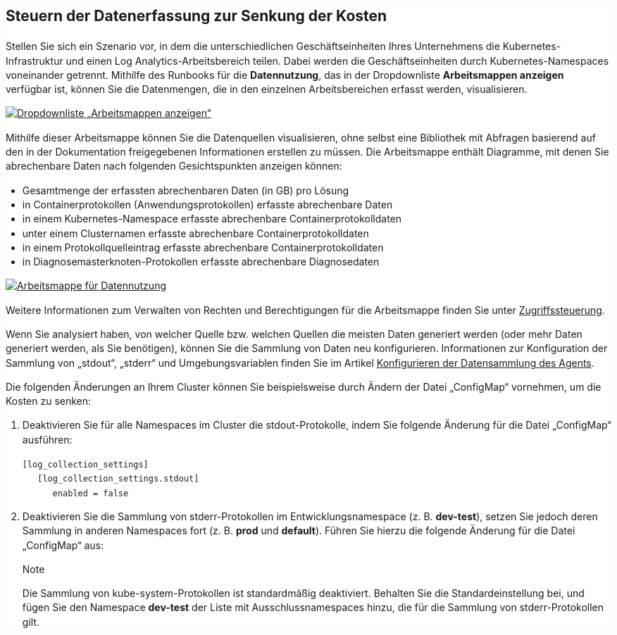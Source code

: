 ## <a name="controlling-ingestion-to-reduce-cost"></a>Steuern der Datenerfassung zur Senkung der Kosten

Stellen Sie sich ein Szenario vor, in dem die unterschiedlichen Geschäftseinheiten Ihres Unternehmens die Kubernetes-Infrastruktur und einen Log Analytics-Arbeitsbereich teilen. Dabei werden die Geschäftseinheiten durch Kubernetes-Namespaces voneinander getrennt. Mithilfe des Runbooks für die **Datennutzung**, das in der Dropdownliste **Arbeitsmappen anzeigen** verfügbar ist, können Sie die Datenmengen, die in den einzelnen Arbeitsbereichen erfasst werden, visualisieren.

[![Dropdownliste „Arbeitsmappen anzeigen“](media/container-insights-cost/workbooks-dropdown.png)](media/container-insights-cost/workbooks-dropdown.png#lightbox)


Mithilfe dieser Arbeitsmappe können Sie die Datenquellen visualisieren, ohne selbst eine Bibliothek mit Abfragen basierend auf den in der Dokumentation freigegebenen Informationen erstellen zu müssen. Die Arbeitsmappe enthält Diagramme, mit denen Sie abrechenbare Daten nach folgenden Gesichtspunkten anzeigen können:

- Gesamtmenge der erfassten abrechenbaren Daten (in GB) pro Lösung
- in Containerprotokollen (Anwendungsprotokollen) erfasste abrechenbare Daten
- in einem Kubernetes-Namespace erfasste abrechenbare Containerprotokolldaten
- unter einem Clusternamen erfasste abrechenbare Containerprotokolldaten
- in einem Protokollquelleintrag erfasste abrechenbare Containerprotokolldaten
- in Diagnosemasterknoten-Protokollen erfasste abrechenbare Diagnosedaten

[![Arbeitsmappe für Datennutzung](media/container-insights-cost/data-usage-workbook.png)](media/container-insights-cost/data-usage-workbook.png#lightbox)

Weitere Informationen zum Verwalten von Rechten und Berechtigungen für die Arbeitsmappe finden Sie unter [Zugriffssteuerung](../platform/workbooks-access-control.md).

Wenn Sie analysiert haben, von welcher Quelle bzw. welchen Quellen die meisten Daten generiert werden (oder mehr Daten generiert werden, als Sie benötigen), können Sie die Sammlung von Daten neu konfigurieren. Informationen zur Konfiguration der Sammlung von „stdout“, „stderr“ und Umgebungsvariablen finden Sie im Artikel [Konfigurieren der Datensammlung des Agents](container-insights-agent-config.md).

Die folgenden Änderungen an Ihrem Cluster können Sie beispielsweise durch Ändern der Datei „ConfigMap“ vornehmen, um die Kosten zu senken:

1. Deaktivieren Sie für alle Namespaces im Cluster die stdout-Protokolle, indem Sie folgende Änderung für die Datei „ConfigMap“ ausführen:

    ```
    [log_collection_settings]       
       [log_collection_settings.stdout]          
          enabled = false
    ```

2. Deaktivieren Sie die Sammlung von stderr-Protokollen im Entwicklungsnamespace (z. B. **dev-test**), setzen Sie jedoch deren Sammlung in anderen Namespaces fort (z. B. **prod** und **default**). Führen Sie hierzu die folgende Änderung für die Datei „ConfigMap“ aus:

    >[!NOTE]
    >Die Sammlung von kube-system-Protokollen ist standardmäßig deaktiviert. Behalten Sie die Standardeinstellung bei, und fügen Sie den Namespace **dev-test** der Liste mit Ausschlussnamespaces hinzu, die für die Sammlung von stderr-Protokollen gilt.
